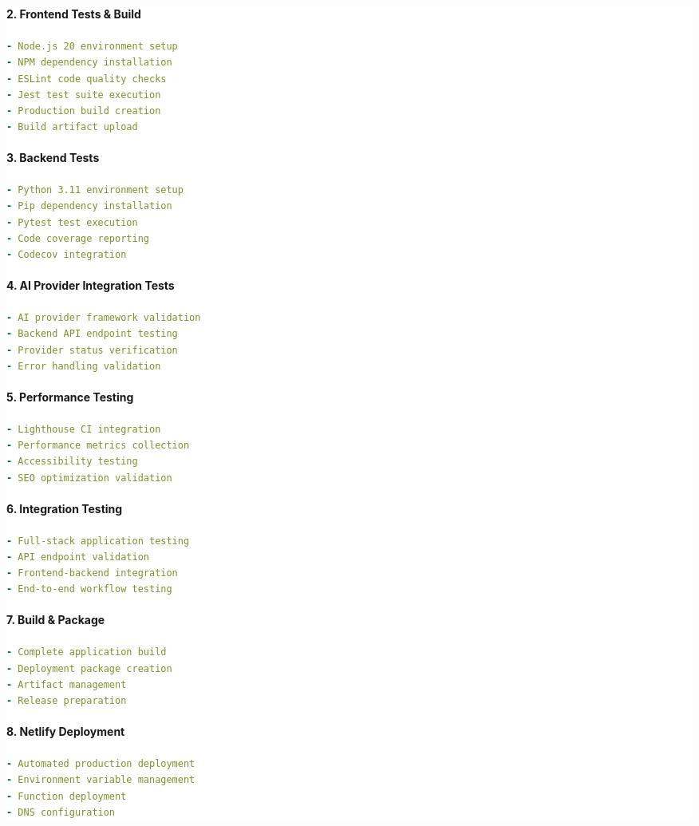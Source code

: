 #### 2. Frontend Tests & Build
```yaml
- Node.js 20 environment setup
- NPM dependency installation
- ESLint code quality checks
- Jest test suite execution
- Production build creation
- Build artifact upload
```

#### 3. Backend Tests
```yaml
- Python 3.11 environment setup
- Pip dependency installation
- Pytest test execution
- Code coverage reporting
- Codecov integration
```

#### 4. AI Provider Integration Tests
```yaml
- AI provider framework validation
- Backend API endpoint testing
- Provider status verification
- Error handling validation
```

#### 5. Performance Testing
```yaml
- Lighthouse CI integration
- Performance metrics collection
- Accessibility testing
- SEO optimization validation
```

#### 6. Integration Testing
```yaml
- Full-stack application testing
- API endpoint validation
- Frontend-backend integration
- End-to-end workflow testing
```

#### 7. Build & Package
```yaml
- Complete application build
- Deployment package creation
- Artifact management
- Release preparation
```

#### 8. Netlify Deployment
```yaml
- Automated production deployment
- Environment variable management
- Function deployment
- DNS configuration
```
